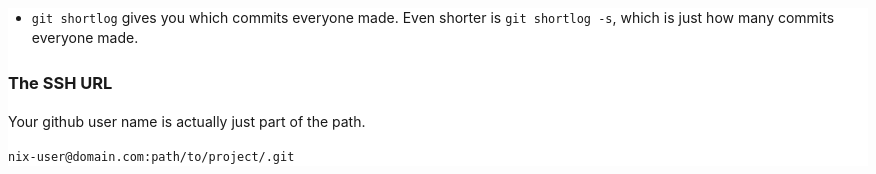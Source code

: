 * `git shortlog` gives you which commits everyone made. Even shorter is `git shortlog -s`, which is just how many commits everyone made.

### The SSH URL

Your github user name is actually just part of the path.

```
nix-user@domain.com:path/to/project/.git
```

[github]: https://help.github.com/articles/remove-sensitive-data
[github 2]: https://help.github.com/articles/permission-levels-for-an-organization-repository
[mikegerwitz]: http://mikegerwitz.com/papers/git-horror-story
[stackoverflow]: http://stackoverflow.com/a/7010890/1558430
[stackoverflow 10]: http://stackoverflow.com/a/12255443/1558430
[stackoverflow 11]: http://stackoverflow.com/a/1384336/1558430
[stackoverflow 12]: http://stackoverflow.com/a/17848593/1558430
[stackoverflow 13]: http://stackoverflow.com/questions/17371955/verifying-signed-git-commits
[stackoverflow 14]: http://stackoverflow.com/questions/5587513/gnupg-encryption-how-to-export-private-secret-asc-key-to-decrypt-gpg-files-i
[stackoverflow 15]: http://stackoverflow.com/questions/10605895/how-to-fast-forward-a-remote-branch
[stackoverflow 2]: http://stackoverflow.com/a/13687302/1558430
[stackoverflow 3]: http://stackoverflow.com/questions/2389361/undo-a-git-merge
[stackoverflow 4]: http://stackoverflow.com/questions/14988929/show-all-stashes-in-git-log
[stackoverflow 5]: http://stackoverflow.com/questions/24828819
[stackoverflow 6]: http://stackoverflow.com/a/6149972
[stackoverflow 7]: http://stackoverflow.com/a/3882696
[stackoverflow 8]: http://stackoverflow.com/questions/10317676/git-change-origin-of-cloned-submodule
[stackoverflow 9]: http://stackoverflow.com/questions/160608
